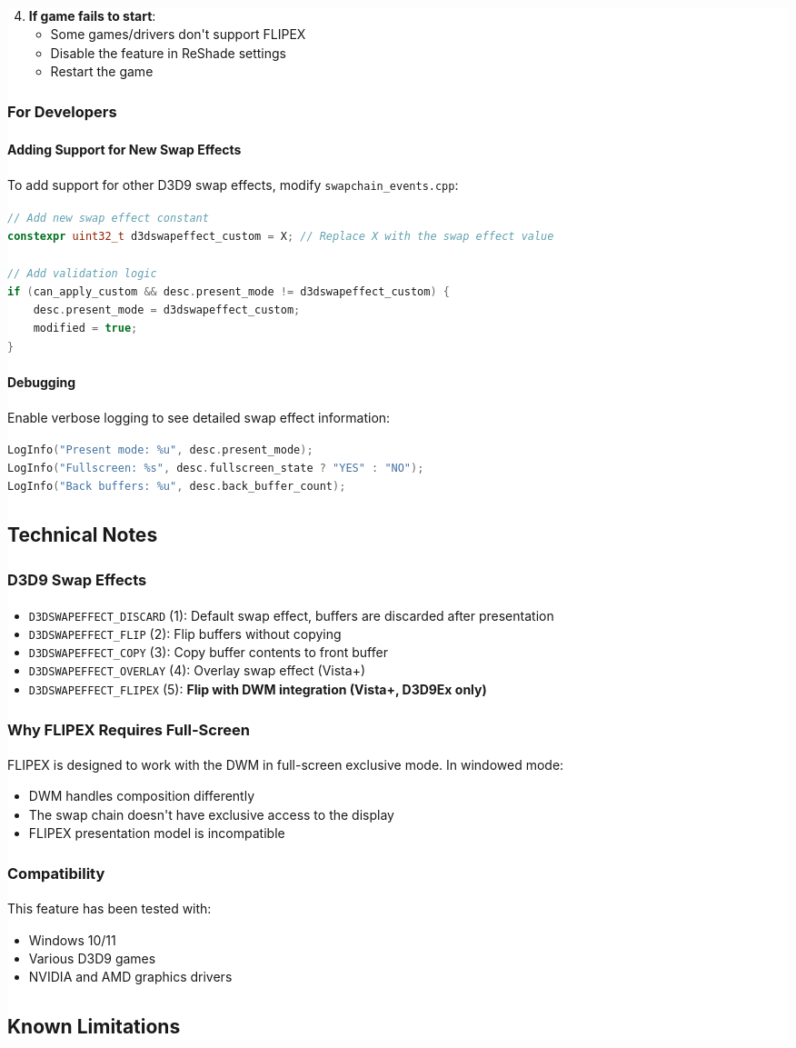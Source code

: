 4. **If game fails to start**:
   - Some games/drivers don't support FLIPEX
   - Disable the feature in ReShade settings
   - Restart the game

### For Developers

#### Adding Support for New Swap Effects
To add support for other D3D9 swap effects, modify `swapchain_events.cpp`:

```cpp
// Add new swap effect constant
constexpr uint32_t d3dswapeffect_custom = X; // Replace X with the swap effect value

// Add validation logic
if (can_apply_custom && desc.present_mode != d3dswapeffect_custom) {
    desc.present_mode = d3dswapeffect_custom;
    modified = true;
}
```

#### Debugging
Enable verbose logging to see detailed swap effect information:
```cpp
LogInfo("Present mode: %u", desc.present_mode);
LogInfo("Fullscreen: %s", desc.fullscreen_state ? "YES" : "NO");
LogInfo("Back buffers: %u", desc.back_buffer_count);
```

## Technical Notes

### D3D9 Swap Effects
- `D3DSWAPEFFECT_DISCARD` (1): Default swap effect, buffers are discarded after presentation
- `D3DSWAPEFFECT_FLIP` (2): Flip buffers without copying
- `D3DSWAPEFFECT_COPY` (3): Copy buffer contents to front buffer
- `D3DSWAPEFFECT_OVERLAY` (4): Overlay swap effect (Vista+)
- `D3DSWAPEFFECT_FLIPEX` (5): **Flip with DWM integration (Vista+, D3D9Ex only)**

### Why FLIPEX Requires Full-Screen
FLIPEX is designed to work with the DWM in full-screen exclusive mode. In windowed mode:
- DWM handles composition differently
- The swap chain doesn't have exclusive access to the display
- FLIPEX presentation model is incompatible

### Compatibility
This feature has been tested with:
- Windows 10/11
- Various D3D9 games
- NVIDIA and AMD graphics drivers

## Known Limitations
